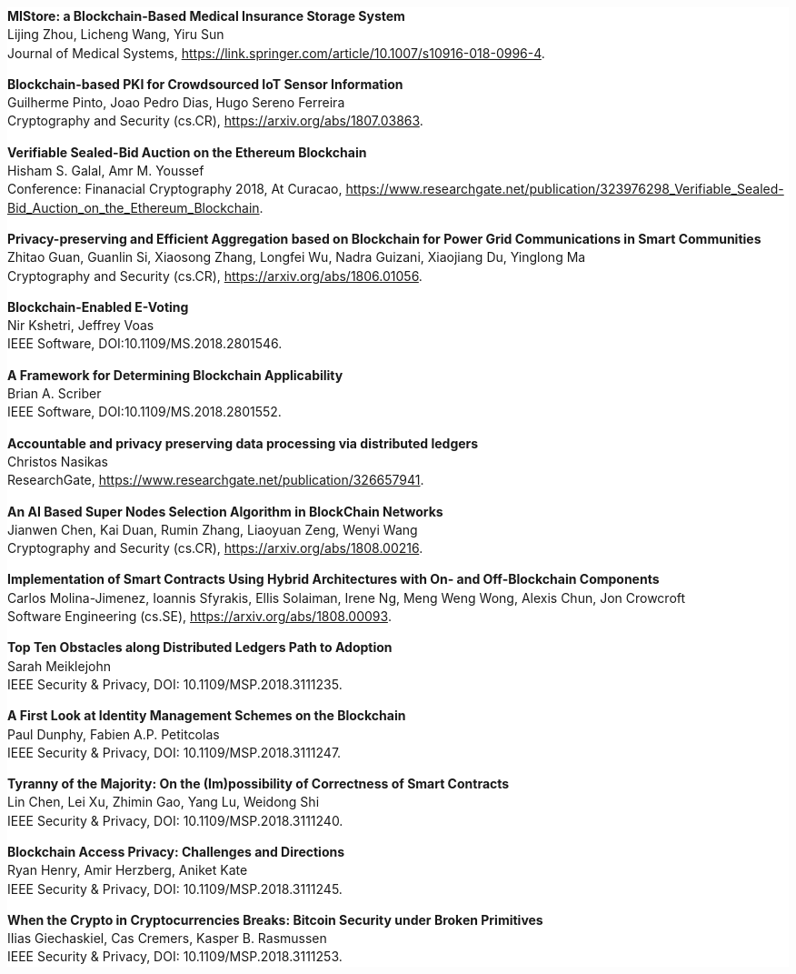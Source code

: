 **MIStore: a Blockchain-Based Medical Insurance Storage System**  
Lijing Zhou, Licheng Wang, Yiru Sun  
Journal of Medical Systems, https://link.springer.com/article/10.1007/s10916-018-0996-4.

**Blockchain-based PKI for Crowdsourced IoT Sensor Information**  
Guilherme Pinto, Joao Pedro Dias, Hugo Sereno Ferreira  
Cryptography and Security (cs.CR), https://arxiv.org/abs/1807.03863.

**Verifiable Sealed-Bid Auction on the Ethereum Blockchain**  
Hisham S. Galal, Amr M. Youssef  
Conference: Finanacial Cryptography 2018, At Curacao, https://www.researchgate.net/publication/323976298_Verifiable_Sealed-Bid_Auction_on_the_Ethereum_Blockchain.

**Privacy-preserving and Efficient Aggregation based on Blockchain for Power Grid Communications in Smart Communities**  
Zhitao Guan, Guanlin Si, Xiaosong Zhang, Longfei Wu, Nadra Guizani, Xiaojiang Du, Yinglong Ma  
Cryptography and Security (cs.CR), https://arxiv.org/abs/1806.01056.

**Blockchain-Enabled E-Voting**  
Nir Kshetri, Jeffrey Voas  
IEEE Software, DOI:10.1109/MS.2018.2801546.

**A Framework for Determining Blockchain Applicability**  
Brian A. Scriber  
IEEE Software, DOI:10.1109/MS.2018.2801552.

**Accountable and privacy preserving data processing via distributed ledgers**  
Christos Nasikas  
ResearchGate, https://www.researchgate.net/publication/326657941.

**An AI Based Super Nodes Selection Algorithm in BlockChain Networks**  
Jianwen Chen, Kai Duan, Rumin Zhang, Liaoyuan Zeng, Wenyi Wang  
Cryptography and Security (cs.CR), https://arxiv.org/abs/1808.00216.

**Implementation of Smart Contracts Using Hybrid Architectures with On- and Off-Blockchain Components**  
Carlos Molina-Jimenez, Ioannis Sfyrakis, Ellis Solaiman, Irene Ng, Meng Weng Wong, Alexis Chun, Jon Crowcroft  
Software Engineering (cs.SE), https://arxiv.org/abs/1808.00093.

**Top Ten Obstacles along Distributed Ledgers Path to Adoption**  
Sarah Meiklejohn  
IEEE Security & Privacy, DOI: 10.1109/MSP.2018.3111235.

**A First Look at Identity Management Schemes on the Blockchain**  
Paul Dunphy, Fabien A.P. Petitcolas  
IEEE Security & Privacy, DOI: 10.1109/MSP.2018.3111247.

**Tyranny of the Majority: On the (Im)possibility of Correctness of Smart Contracts**  
Lin Chen, Lei Xu, Zhimin Gao, Yang Lu, Weidong Shi  
IEEE Security & Privacy, DOI: 10.1109/MSP.2018.3111240.

**Blockchain Access Privacy: Challenges and Directions**  
Ryan Henry, Amir Herzberg, Aniket Kate  
IEEE Security & Privacy, DOI: 10.1109/MSP.2018.3111245.

**When the Crypto in Cryptocurrencies Breaks: Bitcoin Security under Broken Primitives**  
IIias Giechaskiel, Cas Cremers, Kasper B. Rasmussen  
IEEE Security & Privacy, DOI: 10.1109/MSP.2018.3111253.
